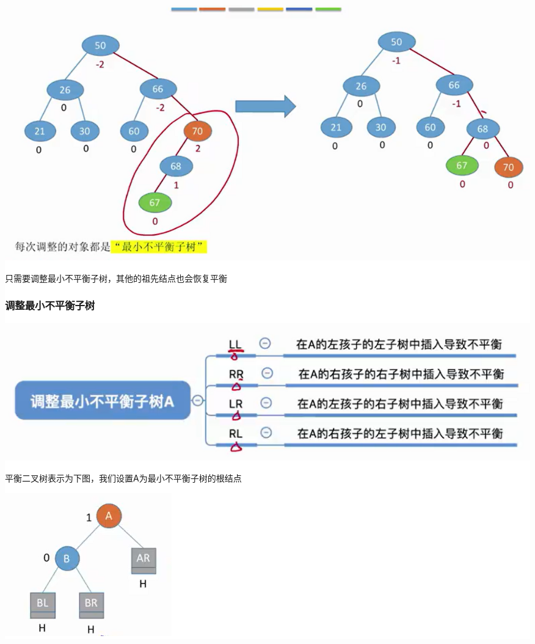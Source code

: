 ![image-20221013175432048](数据结构2.assets/image-20221013175432048.png)

只需要调整最小不平衡子树，其他的祖先结点也会恢复平衡



### 调整最小不平衡子树

![image-20221013175521359](数据结构2.assets/image-20221013175521359.png)

平衡二叉树表示为下图，我们设置A为最小不平衡子树的根结点

![image-20221013175903180](数据结构2.assets/image-20221013175903180.png)
